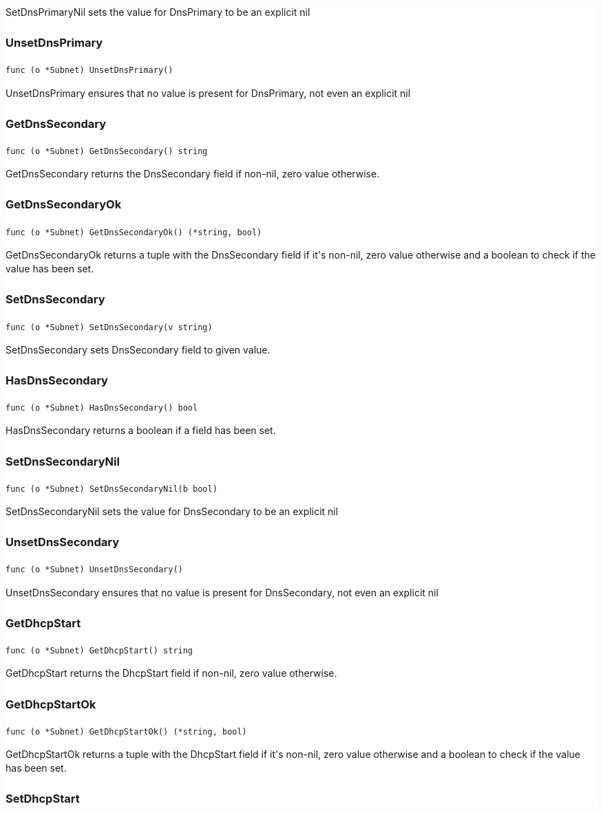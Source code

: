 SetDnsPrimaryNil sets the value for DnsPrimary to be an explicit nil

### UnsetDnsPrimary
`func (o *Subnet) UnsetDnsPrimary()`

UnsetDnsPrimary ensures that no value is present for DnsPrimary, not even an explicit nil
### GetDnsSecondary

`func (o *Subnet) GetDnsSecondary() string`

GetDnsSecondary returns the DnsSecondary field if non-nil, zero value otherwise.

### GetDnsSecondaryOk

`func (o *Subnet) GetDnsSecondaryOk() (*string, bool)`

GetDnsSecondaryOk returns a tuple with the DnsSecondary field if it's non-nil, zero value otherwise
and a boolean to check if the value has been set.

### SetDnsSecondary

`func (o *Subnet) SetDnsSecondary(v string)`

SetDnsSecondary sets DnsSecondary field to given value.

### HasDnsSecondary

`func (o *Subnet) HasDnsSecondary() bool`

HasDnsSecondary returns a boolean if a field has been set.

### SetDnsSecondaryNil

`func (o *Subnet) SetDnsSecondaryNil(b bool)`

 SetDnsSecondaryNil sets the value for DnsSecondary to be an explicit nil

### UnsetDnsSecondary
`func (o *Subnet) UnsetDnsSecondary()`

UnsetDnsSecondary ensures that no value is present for DnsSecondary, not even an explicit nil
### GetDhcpStart

`func (o *Subnet) GetDhcpStart() string`

GetDhcpStart returns the DhcpStart field if non-nil, zero value otherwise.

### GetDhcpStartOk

`func (o *Subnet) GetDhcpStartOk() (*string, bool)`

GetDhcpStartOk returns a tuple with the DhcpStart field if it's non-nil, zero value otherwise
and a boolean to check if the value has been set.

### SetDhcpStart
